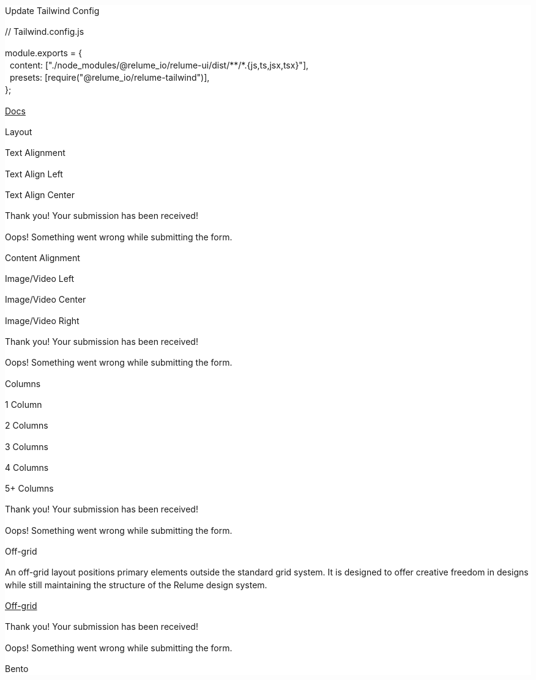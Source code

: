 Update Tailwind Config

// Tailwind.config.js

module.exports \= {  
  content: \["./node\_modules/@relume\_io/relume-ui/dist/\*\*/\*.{js,ts,jsx,tsx}"\],  
  presets: \[require("@relume\_io/relume-tailwind")\],   
};

[](https://www.relume.io/react/components?categories=navbars#)

[Docs](http://react-docs.relume.io/)[](https://github.com/relumetech/react-components)

Layout

Text Alignment

Text Align Left

Text Align Center

Thank you! Your submission has been received!

Oops! Something went wrong while submitting the form.

Content Alignment

Image/Video Left

Image/Video Center

Image/Video Right

Thank you! Your submission has been received!

Oops! Something went wrong while submitting the form.

Columns

1 Column

2 Columns

3 Columns

4 Columns

5+ Columns

Thank you! Your submission has been received!

Oops! Something went wrong while submitting the form.

Off-grid

An off-grid layout positions primary elements outside the standard grid system. It is designed to offer creative freedom in designs while still maintaining the structure of the Relume design system.  

[Off-grid](https://www.relume.io/react/components?categories=navbars#)

Thank you! Your submission has been received!

Oops! Something went wrong while submitting the form.

Bento
